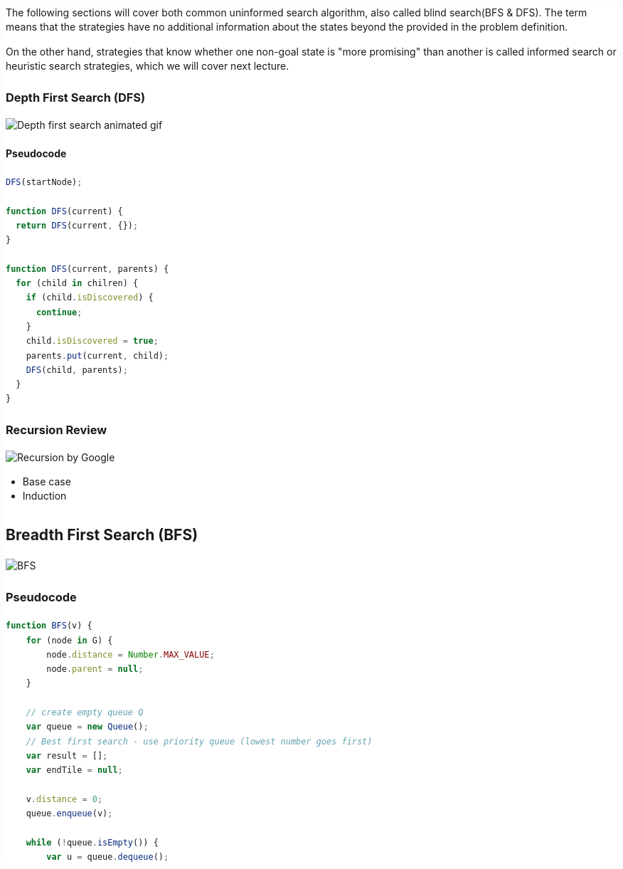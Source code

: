 The following sections will cover both common uninformed search algorithm, also
called blind search(BFS & DFS). The term means that the strategies have no
additional information about the states beyond the provided in the problem definition.

On the other hand, strategies that know whether one non-goal state is "more promising"
than another is called informed search or heuristic search strategies, which
we will cover next lecture.

### Depth First Search (DFS)

![Depth first search animated gif](imgs/Depth-First-Search.gif)

#### Pseudocode

```javascript
DFS(startNode);

function DFS(current) {
  return DFS(current, {});
}

function DFS(current, parents) {
  for (child in chilren) {
    if (child.isDiscovered) {
      continue;
    }
    child.isDiscovered = true;
    parents.put(current, child);
    DFS(child, parents);
  }
}
```
### Recursion Review

![Recursion by Google](imgs/recursion.png)

* Base case
* Induction

## Breadth First Search (BFS)

![BFS](imgs/Breadth-First-Search-Algorithm.gif)

### Pseudocode

```javascript
function BFS(v) {
    for (node in G) {
        node.distance = Number.MAX_VALUE;
        node.parent = null;
    }

    // create empty queue Q
    var queue = new Queue();
    // Best first search - use priority queue (lowest number goes first)
    var result = [];
    var endTile = null;

    v.distance = 0;
    queue.enqueue(v);

    while (!queue.isEmpty()) {
        var u = queue.dequeue();

```